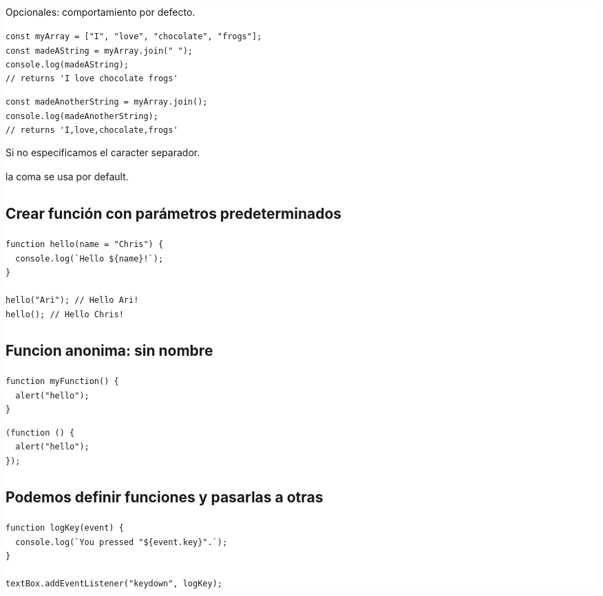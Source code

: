 Opcionales: comportamiento por defecto. 

```
const myArray = ["I", "love", "chocolate", "frogs"];
const madeAString = myArray.join(" ");
console.log(madeAString);
// returns 'I love chocolate frogs'

```

```
const madeAnotherString = myArray.join();
console.log(madeAnotherString);
// returns 'I,love,chocolate,frogs'

```

Si no especificamos el caracter separador. 

la coma se usa por default. 


## Crear función con parámetros predeterminados

```
function hello(name = "Chris") {
  console.log(`Hello ${name}!`);
}

hello("Ari"); // Hello Ari!
hello(); // Hello Chris!

```


## Funcion anonima: sin nombre

```
function myFunction() {
  alert("hello");
}

```

```
(function () {
  alert("hello");
});

```


## Podemos definir funciones y pasarlas a otras

```
function logKey(event) {
  console.log(`You pressed "${event.key}".`);
}

textBox.addEventListener("keydown", logKey);

```
